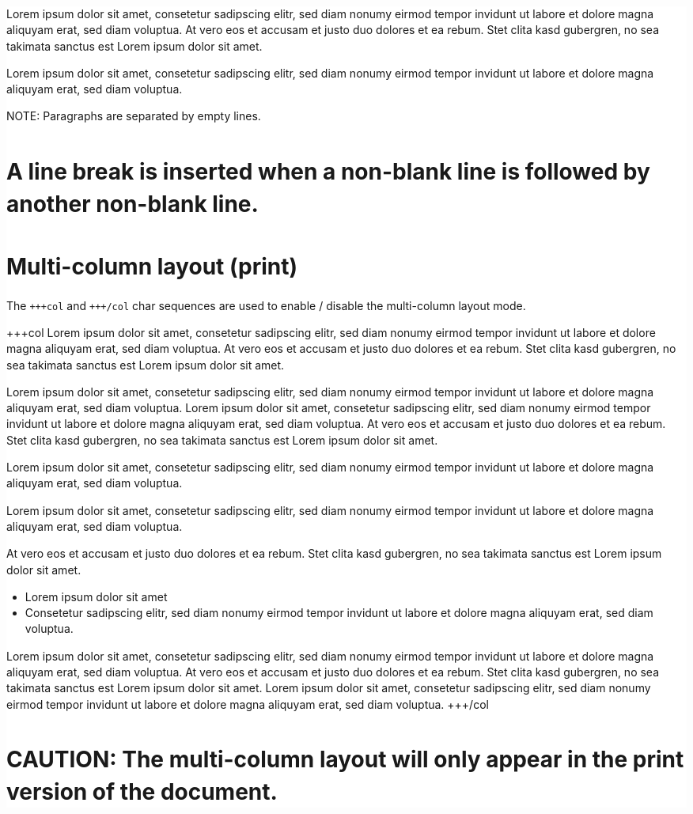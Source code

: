 Lorem ipsum dolor sit amet, consetetur sadipscing elitr, sed diam nonumy eirmod tempor invidunt ut labore et dolore magna aliquyam erat, sed diam voluptua.
At vero eos et accusam et justo duo dolores et ea rebum. Stet clita kasd gubergren, no sea takimata sanctus est Lorem ipsum dolor sit amet.

Lorem ipsum dolor sit amet, consetetur sadipscing elitr, sed diam nonumy eirmod tempor invidunt ut labore et dolore magna aliquyam erat, sed diam voluptua.

NOTE:
Paragraphs are separated by empty lines.

A line break is inserted when a non-blank line is followed by another non-blank line.
====

# Multi-column layout (print)
The `+++col` and `+++/col` char sequences are used to enable / disable the multi-column layout mode.

+++col
Lorem ipsum dolor sit amet, consetetur sadipscing elitr, sed diam nonumy eirmod tempor invidunt ut labore et dolore magna aliquyam erat, sed diam voluptua.
At vero eos et accusam et justo duo dolores et ea rebum. Stet clita kasd gubergren, no sea takimata sanctus est Lorem ipsum dolor sit amet.

Lorem ipsum dolor sit amet, consetetur sadipscing elitr, sed diam nonumy eirmod tempor invidunt ut labore et dolore magna aliquyam erat, sed diam voluptua.
Lorem ipsum dolor sit amet, consetetur sadipscing elitr, sed diam nonumy eirmod tempor invidunt ut labore et dolore magna aliquyam erat, sed diam voluptua.
At vero eos et accusam et justo duo dolores et ea rebum. Stet clita kasd gubergren, no sea takimata sanctus est Lorem ipsum dolor sit amet.

Lorem ipsum dolor sit amet, consetetur sadipscing elitr, sed diam nonumy eirmod tempor invidunt ut labore et dolore magna aliquyam erat, sed diam voluptua.

Lorem ipsum dolor sit amet, consetetur sadipscing elitr, sed diam nonumy eirmod tempor invidunt ut labore et dolore magna aliquyam erat, sed diam voluptua.

At vero eos et accusam et justo duo dolores et ea rebum. Stet clita kasd gubergren, no sea takimata sanctus est Lorem ipsum dolor sit amet.
* Lorem ipsum dolor sit amet
* Consetetur sadipscing elitr, sed diam nonumy eirmod tempor invidunt ut labore et dolore magna aliquyam erat, sed diam voluptua.

Lorem ipsum dolor sit amet, consetetur sadipscing elitr, sed diam nonumy eirmod tempor invidunt ut labore et dolore magna aliquyam erat, sed diam voluptua.
At vero eos et accusam et justo duo dolores et ea rebum. Stet clita kasd gubergren, no sea takimata sanctus est Lorem ipsum dolor sit amet.
Lorem ipsum dolor sit amet, consetetur sadipscing elitr, sed diam nonumy eirmod tempor invidunt ut labore et dolore magna aliquyam erat, sed diam voluptua.
+++/col

CAUTION:
The multi-column layout will only appear in the print version of the document.
====
